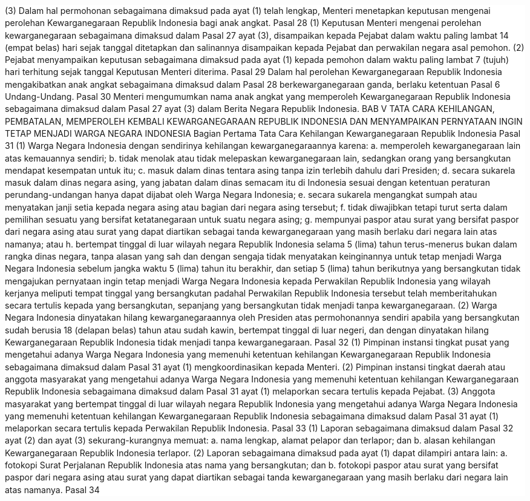 (3) Dalam hal permohonan sebagaimana dimaksud pada ayat (1) telah lengkap, Menteri menetapkan keputusan mengenai perolehan Kewarganegaraan Republik Indonesia bagi anak angkat.
Pasal 28
(1) Keputusan Menteri mengenai perolehan kewarganegaraan sebagaimana dimaksud dalam Pasal 27 ayat (3), disampaikan kepada Pejabat dalam waktu paling lambat 14 (empat belas) hari sejak tanggal ditetapkan dan salinannya disampaikan kepada Pejabat dan perwakilan negara asal pemohon.
(2) Pejabat menyampaikan keputusan sebagaimana dimaksud pada ayat (1) kepada pemohon dalam waktu paling lambat 7 (tujuh) hari terhitung sejak tanggal Keputusan Menteri diterima.
Pasal 29
Dalam hal perolehan Kewarganegaraan Republik Indonesia mengakibatkan anak angkat sebagaimana dimaksud dalam Pasal 28 berkewarganegaraan ganda, berlaku ketentuan Pasal 6 Undang-Undang.
Pasal 30
Menteri mengumumkan nama anak angkat yang memperoleh Kewarganegaraan Republik Indonesia sebagaimana dimaksud dalam Pasal 27 ayat (3) dalam Berita Negara Republik Indonesia.
BAB V TATA CARA KEHILANGAN, PEMBATALAN, MEMPEROLEH KEMBALI KEWARGANEGARAAN REPUBLIK INDONESIA DAN MENYAMPAIKAN PERNYATAAN INGIN TETAP MENJADI WARGA NEGARA INDONESIA
Bagian Pertama Tata Cara Kehilangan Kewarganegaraan Republik Indonesia
Pasal 31
(1) Warga Negara Indonesia dengan sendirinya kehilangan kewarganegaraannya karena:
a. memperoleh kewarganegaraan lain atas kemauannya sendiri;
b. tidak menolak atau tidak melepaskan kewarganegaraan lain, sedangkan orang yang bersangkutan mendapat kesempatan untuk itu;
c. masuk dalam dinas tentara asing tanpa izin terlebih dahulu dari Presiden;
d. secara sukarela masuk dalam dinas negara asing, yang jabatan dalam dinas semacam itu di Indonesia sesuai dengan ketentuan peraturan perundang-undangan hanya dapat dijabat oleh Warga Negara Indonesia;
e. secara sukarela mengangkat sumpah atau menyatakan janji setia kepada negara asing atau bagian dari negara asing tersebut;
f. tidak diwajibkan tetapi turut serta dalam pemilihan sesuatu yang bersifat ketatanegaraan untuk suatu negara asing;
g. mempunyai paspor atau surat yang bersifat paspor dari negara asing atau surat yang dapat diartikan sebagai tanda kewarganegaraan yang masih berlaku dari negara lain atas namanya; atau
h. bertempat tinggal di luar wilayah negara Republik Indonesia selama 5 (lima) tahun terus-menerus bukan dalam rangka dinas negara, tanpa alasan yang sah dan dengan sengaja tidak menyatakan keinginannya untuk tetap menjadi Warga Negara Indonesia sebelum jangka waktu 5 (lima) tahun itu berakhir, dan setiap 5 (lima) tahun berikutnya yang bersangkutan tidak mengajukan pernyataan ingin tetap menjadi Warga Negara Indonesia kepada Perwakilan Republik Indonesia yang wilayah kerjanya meliputi tempat tinggal yang bersangkutan padahal Perwakilan Republik Indonesia tersebut telah memberitahukan secara tertulis kepada yang bersangkutan, sepanjang yang bersangkutan tidak menjadi tanpa kewarganegaraan.
(2) Warga Negara Indonesia dinyatakan hilang kewarganegaraannya oleh Presiden atas permohonannya sendiri apabila yang bersangkutan sudah berusia 18 (delapan belas) tahun atau sudah kawin, bertempat tinggal di luar negeri, dan dengan dinyatakan hilang Kewarganegaraan Republik Indonesia tidak menjadi tanpa kewarganegaraan.
Pasal 32
(1) Pimpinan instansi tingkat pusat yang mengetahui adanya Warga Negara Indonesia yang memenuhi ketentuan kehilangan Kewarganegaraan Republik Indonesia sebagaimana dimaksud dalam Pasal 31 ayat (1) mengkoordinasikan kepada Menteri.
(2) Pimpinan instansi tingkat daerah atau anggota masyarakat yang mengetahui adanya Warga Negara Indonesia yang memenuhi ketentuan kehilangan Kewarganegaraan Republik Indonesia sebagaimana dimaksud dalam Pasal 31 ayat (1) melaporkan secara tertulis kepada Pejabat.
(3) Anggota masyarakat yang bertempat tinggal di luar wilayah negara Republik Indonesia yang mengetahui adanya Warga Negara Indonesia yang memenuhi ketentuan kehilangan Kewarganegaraan Republik Indonesia sebagaimana dimaksud dalam Pasal 31 ayat (1) melaporkan secara tertulis kepada Perwakilan Republik Indonesia.
Pasal 33
(1) Laporan sebagaimana dimaksud dalam Pasal 32 ayat (2) dan ayat (3) sekurang-kurangnya memuat:
a. nama lengkap, alamat pelapor dan terlapor; dan
b. alasan kehilangan Kewarganegaraan Republik Indonesia terlapor.
(2) Laporan sebagaimana dimaksud pada ayat (1) dapat dilampiri antara lain:
a. fotokopi Surat Perjalanan Republik Indonesia atas nama yang bersangkutan; dan
b. fotokopi paspor atau surat yang bersifat paspor dari negara asing atau surat yang dapat diartikan sebagai tanda kewarganegaraan yang masih berlaku dari negara lain atas namanya.
Pasal 34